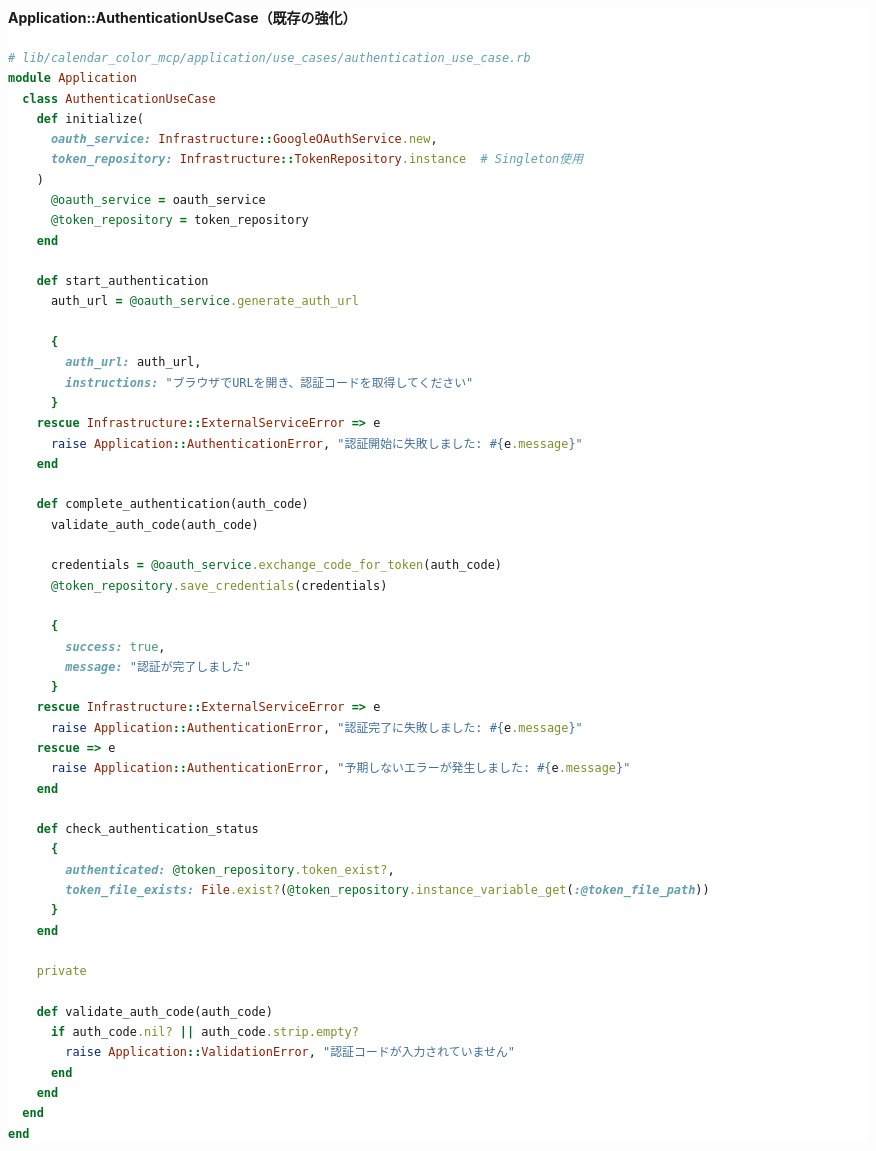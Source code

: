 #### Application::AuthenticationUseCase（既存の強化）
```ruby
# lib/calendar_color_mcp/application/use_cases/authentication_use_case.rb
module Application
  class AuthenticationUseCase
    def initialize(
      oauth_service: Infrastructure::GoogleOAuthService.new,
      token_repository: Infrastructure::TokenRepository.instance  # Singleton使用
    )
      @oauth_service = oauth_service
      @token_repository = token_repository
    end
    
    def start_authentication
      auth_url = @oauth_service.generate_auth_url
      
      {
        auth_url: auth_url,
        instructions: "ブラウザでURLを開き、認証コードを取得してください"
      }
    rescue Infrastructure::ExternalServiceError => e
      raise Application::AuthenticationError, "認証開始に失敗しました: #{e.message}"
    end
    
    def complete_authentication(auth_code)
      validate_auth_code(auth_code)
      
      credentials = @oauth_service.exchange_code_for_token(auth_code)
      @token_repository.save_credentials(credentials)
      
      {
        success: true,
        message: "認証が完了しました"
      }
    rescue Infrastructure::ExternalServiceError => e
      raise Application::AuthenticationError, "認証完了に失敗しました: #{e.message}"
    rescue => e
      raise Application::AuthenticationError, "予期しないエラーが発生しました: #{e.message}"
    end
    
    def check_authentication_status
      {
        authenticated: @token_repository.token_exist?,
        token_file_exists: File.exist?(@token_repository.instance_variable_get(:@token_file_path))
      }
    end
    
    private
    
    def validate_auth_code(auth_code)
      if auth_code.nil? || auth_code.strip.empty?
        raise Application::ValidationError, "認証コードが入力されていません"
      end
    end
  end
end
```
